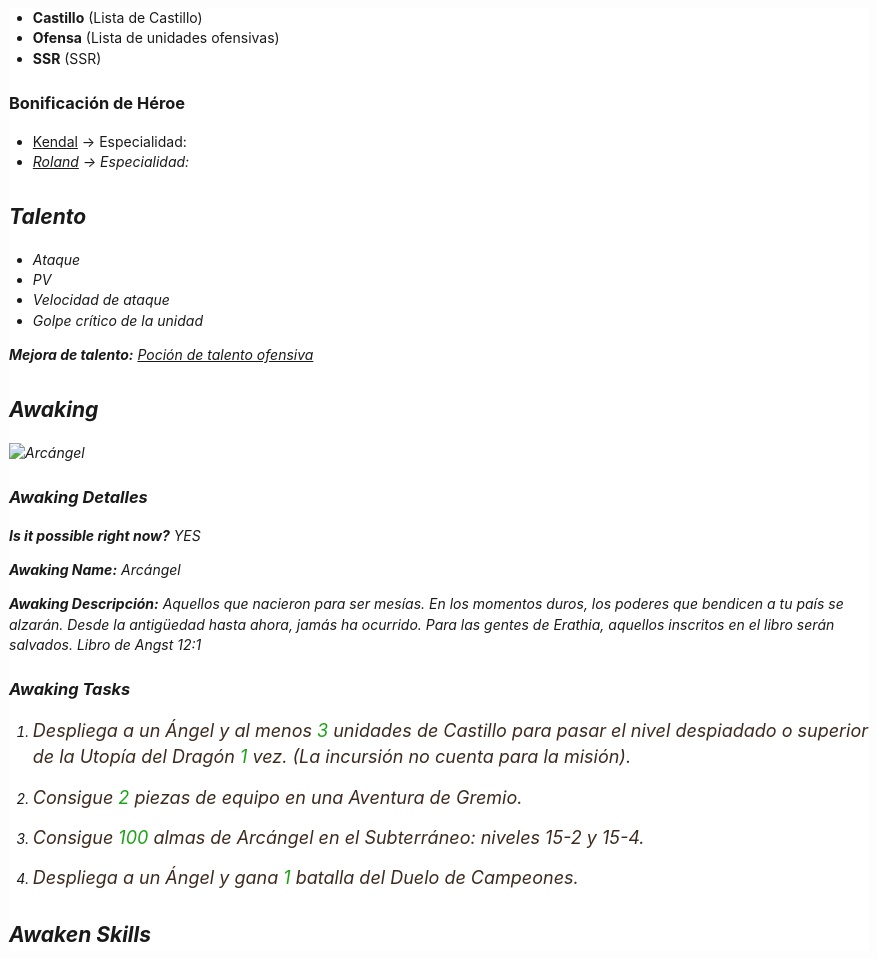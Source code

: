 * **Castillo**  (Lista de Castillo)
* **Ofensa**  (Lista de unidades ofensivas)
* **SSR**  (SSR)

### Bonificación de Héroe
* [Kendal](/es/heroes/Kendal/)  ->   Especialidad:<i class="fas fa-star"/><i class="fas fa-star"/><i class="fas fa-star"/> 
* [Roland](/es/heroes/Roland/)  ->   Especialidad:<i class="fas fa-star"/><i class="fas fa-star"/> 

## Talento

* Ataque
* PV
* Velocidad de ataque
* Golpe crítico de la unidad

 **Mejora de talento:** [Poción de talento ofensiva](/ItemsES/con_786/)


## Awaking

  ![Arcángel](/images/u/tia_datianshi.jpg)

### Awaking Detalles
 **Is it possible right now?** YES

 **Awaking Name:** Arcángel

 **Awaking Descripción:** Aquellos que nacieron para ser mesías. En los momentos duros, los poderes que bendicen a tu país se alzarán. Desde la antigüedad hasta ahora, jamás ha ocurrido. Para las gentes de Erathia, aquellos inscritos en el libro serán salvados. Libro de Angst 12:1

### Awaking Tasks
 1. <span style="color: #3c2a1e;font-size:18px">Despliega a un Ángel y al menos </span><span style="color: #1ca216;font-size:18px">3</span><span style="color: #3c2a1e;font-size:18px"> unidades de Castillo para pasar el nivel despiadado o superior de la Utopía del Dragón</span><span style="color: #1ca216;font-size:18px"> 1</span><span style="color: #3c2a1e;font-size:18px"> vez. (La incursión no cuenta para la misión).</span>

 2. <span style="color: #3c2a1e;font-size:18px">Consigue </span><span style="color: #1ca216;font-size:18px">2</span><span style="color: #3c2a1e;font-size:18px"> piezas de equipo en una Aventura de Gremio.</span>

 3. <span style="color: #3c2a1e;font-size:18px">Consigue </span><span style="color: #1ca216;font-size:18px">100</span><span style="color: #3c2a1e;font-size:18px"> almas de Arcángel en el Subterráneo: niveles 15-2 y 15-4.</span>

 4. <span style="color: #3c2a1e;font-size:18px">Despliega a un Ángel y gana </span><span style="color: #1ca216;font-size:18px">1</span><span style="color: #3c2a1e;font-size:18px"> batalla del Duelo de Campeones.</span>

## Awaken Skills
